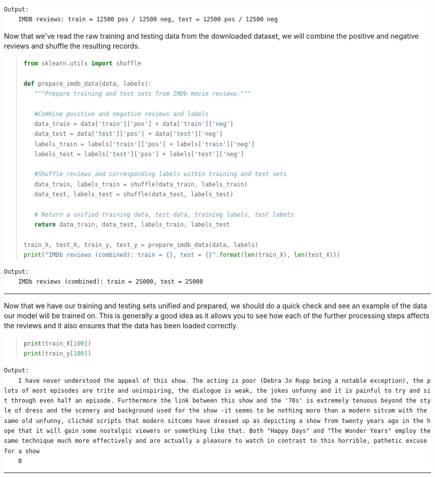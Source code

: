```
Output:
    IMDB reviews: train = 12500 pos / 12500 neg, test = 12500 pos / 12500 neg
```    

Now that we've read the raw training and testing data from the downloaded dataset, we will combine the positive and negative reviews and shuffle the resulting records.


>```python
>from sklearn.utils import shuffle
>
>def prepare_imdb_data(data, labels):
>    """Prepare training and test sets from IMDb movie reviews."""
>    
>    #Combine positive and negative reviews and labels
>    data_train = data['train']['pos'] + data['train']['neg']
>    data_test = data['test']['pos'] + data['test']['neg']
>    labels_train = labels['train']['pos'] + labels['train']['neg']
>    labels_test = labels['test']['pos'] + labels['test']['neg']
>    
>    #Shuffle reviews and corresponding labels within training and test sets
>    data_train, labels_train = shuffle(data_train, labels_train)
>    data_test, labels_test = shuffle(data_test, labels_test)
>    
>    # Return a unified training data, test data, training labels, test labets
>    return data_train, data_test, labels_train, labels_test
>
>train_X, test_X, train_y, test_y = prepare_imdb_data(data, labels)
>print("IMDb reviews (combined): train = {}, test = {}".format(len(train_X), len(test_X)))
>```

```
Output:
    IMDb reviews (combined): train = 25000, test = 25000
```

---
Now that we have our training and testing sets unified and prepared, we should do a quick check and see an example of the data our model will be trained on. This is generally a good idea as it allows you to see how each of the further processing steps affects the reviews and it also ensures that the data has been loaded correctly.

>```python
>print(train_X[100])
>print(train_y[100])
>```
```
Output:
    I have never understood the appeal of this show. The acting is poor (Debra Jo Rupp being a notable exception), the plots of most episodes are trite and uninspiring, the dialogue is weak, the jokes unfunny and it is painful to try and sit through even half an episode. Furthermore the link between this show and the '70s' is extremely tenuous beyond the style of dress and the scenery and background used for the show -it seems to be nothing more than a modern sitcom with the same old unfunny, clichéd scripts that modern sitcoms have dressed up as depicting a show from twenty years ago in the hope that it will gain some nostalgic viewers or something like that. Both "Happy Days" and "The Wonder Years" employ the same technique much more effectively and are actually a pleasure to watch in contrast to this horrible, pathetic excuse for a show
    0
```

---
